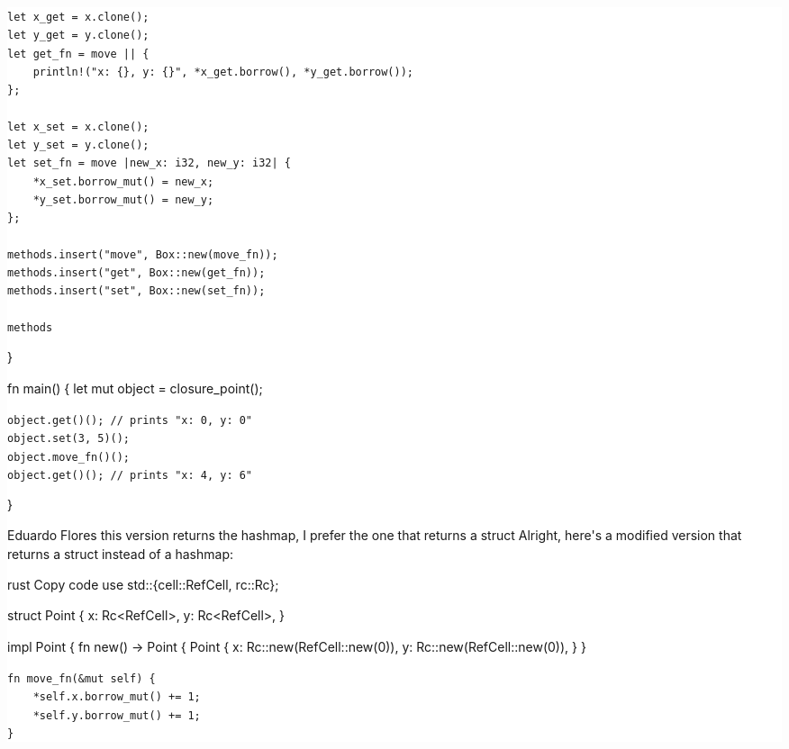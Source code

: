     let x_get = x.clone();
    let y_get = y.clone();
    let get_fn = move || {
        println!("x: {}, y: {}", *x_get.borrow(), *y_get.borrow());
    };

    let x_set = x.clone();
    let y_set = y.clone();
    let set_fn = move |new_x: i32, new_y: i32| {
        *x_set.borrow_mut() = new_x;
        *y_set.borrow_mut() = new_y;
    };

    methods.insert("move", Box::new(move_fn));
    methods.insert("get", Box::new(get_fn));
    methods.insert("set", Box::new(set_fn));

    methods
}

fn main() {
    let mut object = closure_point();

    object.get()(); // prints "x: 0, y: 0"
    object.set(3, 5)();
    object.move_fn()();
    object.get()(); // prints "x: 4, y: 6"
}



Eduardo Flores
this version returns the hashmap, I prefer the one that returns a struct
Alright, here's a modified version that returns a struct instead of a hashmap:

rust
Copy code
use std::{cell::RefCell, rc::Rc};

struct Point {
    x: Rc<RefCell<i32>>,
    y: Rc<RefCell<i32>>,
}

impl Point {
    fn new() -> Point {
        Point {
            x: Rc::new(RefCell::new(0)),
            y: Rc::new(RefCell::new(0)),
        }
    }

    fn move_fn(&mut self) {
        *self.x.borrow_mut() += 1;
        *self.y.borrow_mut() += 1;
    }
